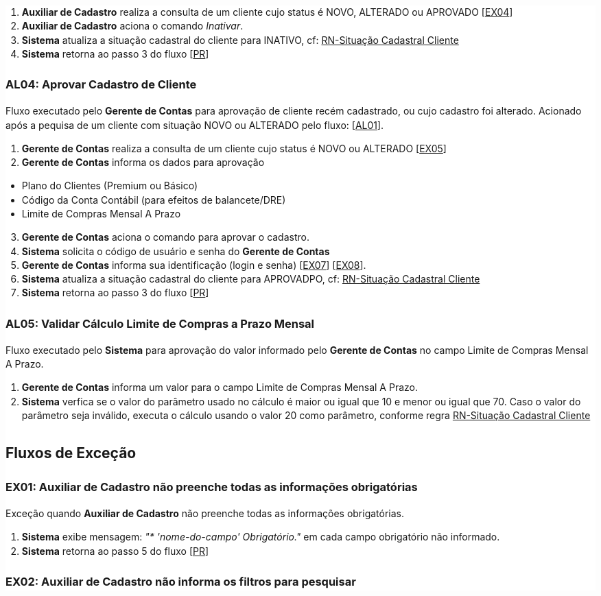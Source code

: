 1. **Auxiliar de Cadastro** realiza a consulta de um cliente cujo status é NOVO, ALTERADO ou APROVADO [[EX04](#ex04-situa-o-cadastral-do-cliente-inativa)]
1. **Auxiliar de Cadastro** aciona o comando _Inativar_.
4. **Sistema** atualiza a situação cadastral do cliente para INATIVO, cf: [RN-Situação Cadastral Cliente](../Regras-de-Negocios/RN-Situacao-Cadastral-Cliente.md)
6. **Sistema** retorna ao passo 3 do fluxo [[PR](#pr-incluir-cliente)]

### AL04: Aprovar Cadastro de Cliente

Fluxo executado pelo **Gerente de Contas** para aprovação de cliente recém cadastrado, ou cujo cadastro foi alterado. Acionado após a pequisa de um cliente com situação NOVO ou ALTERADO pelo fluxo: [[AL01](#al01-consultar-cliente)].

1. **Gerente de Contas** realiza a consulta de um cliente cujo status é NOVO ou ALTERADO [[EX05](#ex05-situa-o-cadastral-do-cliente-inativo-ou-aprovado)]
2. **Gerente de Contas** informa os dados para aprovação
  - Plano do Clientes (Premium ou Básico)
  - Código da Conta Contábil (para efeitos de balancete/DRE)
  - Limite de Compras Mensal A Prazo 
3. **Gerente de Contas** aciona o comando para aprovar o cadastro.
4. **Sistema** solicita o código de usuário e senha do **Gerente de Contas**
5. **Gerente de Contas** informa sua identificação (login e senha) [[EX07](#ex07-gerente-de-contas-n-o-informa-login-senha-para-aprovar-um-cadastro)] [[EX08](#ex08-gerente-de-contas-n-o-confirma-a-aprova-o)].
4. **Sistema** atualiza a situação cadastral do cliente para APROVADPO, cf: [RN-Situação Cadastral Cliente](../Regras-de-Negocios/RN-Situacao-Cadastral-Cliente.md)
6. **Sistema** retorna ao passo 3 do fluxo [[PR](#pr-incluir-cliente)]


### AL05: Validar Cálculo Limite de Compras a Prazo Mensal

Fluxo executado pelo **Sistema** para aprovação do valor informado pelo **Gerente de Contas** no campo Limite de Compras Mensal A Prazo.

1. **Gerente de Contas** informa um valor para o campo Limite de Compras Mensal A Prazo.
2. **Sistema** verfica se o valor do parâmetro usado no cálculo é maior ou igual que 10 e menor ou igual que 70. Caso o valor do parâmetro seja inválido, executa o cálculo usando o valor 20 como parâmetro, conforme regra [RN-Situação Cadastral Cliente](../Regras-de-Negocios/RN-Situacao-Cadastral-Cliente.md)


## Fluxos de Exceção

### EX01: Auxiliar de Cadastro não preenche todas as informações obrigatórias

Exceção quando **Auxiliar de Cadastro** não preenche todas as informações obrigatórias.

1. **Sistema** exibe mensagem: _"* 'nome-do-campo' Obrigatório."_ em cada campo obrigatório não informado.
2. **Sistema** retorna ao passo 5 do fluxo [[PR](#pr-incluir-cliente)]

### EX02: Auxiliar de Cadastro não informa os filtros para pesquisar
